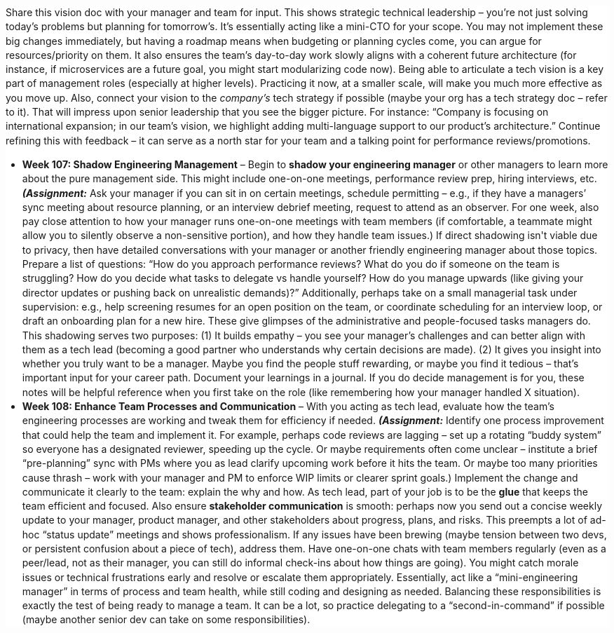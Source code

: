   Share this vision doc with your manager and team for input. This shows strategic technical leadership – you’re not just solving today’s problems but planning for tomorrow’s. It’s essentially acting like a mini-CTO for your scope.
  You may not implement these big changes immediately, but having a roadmap means when budgeting or planning cycles come, you can argue for resources/priority on them. It also ensures the team’s day-to-day work slowly aligns with a coherent future architecture (for instance, if microservices are a future goal, you might start modularizing code now).
  Being able to articulate a tech vision is a key part of management roles (especially at higher levels). Practicing it now, at a smaller scale, will make you much more effective as you move up.
  Also, connect your vision to the _company’s_ tech strategy if possible (maybe your org has a tech strategy doc – refer to it). That will impress upon senior leadership that you see the bigger picture. For instance: “Company is focusing on international expansion; in our team’s vision, we highlight adding multi-language support to our product’s architecture.”
  Continue refining this with feedback – it can serve as a north star for your team and a talking point for performance reviews/promotions.
- **Week 107: Shadow Engineering Management** – Begin to **shadow your engineering manager** or other managers to learn more about the pure management side. This might include one-on-one meetings, performance review prep, hiring interviews, etc. **_(Assignment:_** Ask your manager if you can sit in on certain meetings, schedule permitting – e.g., if they have a managers’ sync meeting about resource planning, or an interview debrief meeting, request to attend as an observer. For one week, also pay close attention to how your manager runs one-on-one meetings with team members (if comfortable, a teammate might allow you to silently observe a non-sensitive portion), and how they handle team issues.)
  If direct shadowing isn't viable due to privacy, then have detailed conversations with your manager or another friendly engineering manager about those topics. Prepare a list of questions: “How do you approach performance reviews? What do you do if someone on the team is struggling? How do you decide what tasks to delegate vs handle yourself? How do you manage upwards (like giving your director updates or pushing back on unrealistic demands)?”
  Additionally, perhaps take on a small managerial task under supervision: e.g., help screening resumes for an open position on the team, or coordinate scheduling for an interview loop, or draft an onboarding plan for a new hire. These give glimpses of the administrative and people-focused tasks managers do.
  This shadowing serves two purposes: (1) It builds empathy – you see your manager’s challenges and can better align with them as a tech lead (becoming a good partner who understands why certain decisions are made). (2) It gives you insight into whether you truly want to be a manager. Maybe you find the people stuff rewarding, or maybe you find it tedious – that’s important input for your career path.
  Document your learnings in a journal. If you do decide management is for you, these notes will be helpful reference when you first take on the role (like remembering how your manager handled X situation).
- **Week 108: Enhance Team Processes and Communication** – With you acting as tech lead, evaluate how the team’s engineering processes are working and tweak them for efficiency if needed. **_(Assignment:_** Identify one process improvement that could help the team and implement it. For example, perhaps code reviews are lagging – set up a rotating “buddy system” so everyone has a designated reviewer, speeding up the cycle. Or maybe requirements often come unclear – institute a brief “pre-planning” sync with PMs where you as lead clarify upcoming work before it hits the team. Or maybe too many priorities cause thrash – work with your manager and PM to enforce WIP limits or clearer sprint goals.)
  Implement the change and communicate it clearly to the team: explain the why and how. As tech lead, part of your job is to be the **glue** that keeps the team efficient and focused.
  Also ensure **stakeholder communication** is smooth: perhaps now you send out a concise weekly update to your manager, product manager, and other stakeholders about progress, plans, and risks. This preempts a lot of ad-hoc “status update” meetings and shows professionalism.
  If any issues have been brewing (maybe tension between two devs, or persistent confusion about a piece of tech), address them. Have one-on-one chats with team members regularly (even as a peer/lead, not as their manager, you can still do informal check-ins about how things are going). You might catch morale issues or technical frustrations early and resolve or escalate them appropriately.
  Essentially, act like a “mini-engineering manager” in terms of process and team health, while still coding and designing as needed. Balancing these responsibilities is exactly the test of being ready to manage a team. It can be a lot, so practice delegating to a “second-in-command” if possible (maybe another senior dev can take on some responsibilities).